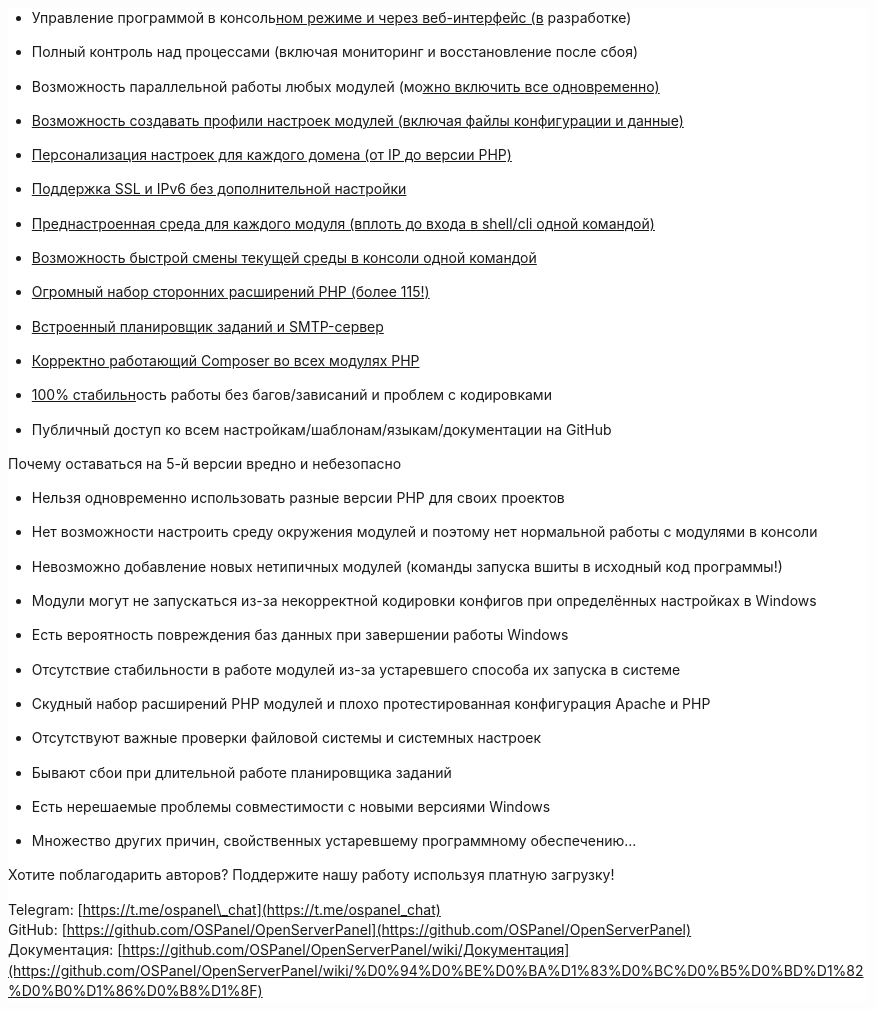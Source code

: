 * Управление программой в консоль[ном режиме и через веб-интерфейс (в](https://ospanel.io/download/) разработке)
    
* Полный контроль над процессами (включая мониторинг и восстановление после сбоя)
    
* Возможность параллельной работы любых модулей (мо[жно включить все одновременно)](https://ospanel.io/download/)
    
* [Возможность создавать профили настроек модулей (включая файлы конфигурации и данные)](https://ospanel.io/download/)
    
* [Персонализация настроек для каждого домена (от IP до версии PHP)](https://ospanel.io/download/)
    
* [Поддержка SSL и IPv6 без дополнительной настройки](https://ospanel.io/download/)
    
* [Преднастроенная среда для каждого модуля (вплоть до входа в shell/cli одной командой)](https://ospanel.io/download/)
    
* [Возможность быстрой смены текущей среды в консоли одной командой](https://ospanel.io/download/)
    
* [Огромный набор сторонних расширений PHP (более 115!)](https://ospanel.io/download/)
    
* [Встроенный планировщик заданий и SMTP-сервер](https://ospanel.io/download/)
    
* [Корректно работающий Composer во всех модулях PHP](https://ospanel.io/download/)
    
* [100% стабильн](https://ospanel.io/download/)ость работы без багов/зависаний и проблем с кодировками
    
* Публичный доступ ко всем настройкам/шаблонам/языкам/документации на GitHub
    

  
Почему оставаться на 5-й версии вредно и небезопасно

* Нельзя одновременно использовать разные версии PHP для своих проектов
    
* Нет возможности настроить среду окружения модулей и поэтому нет нормальной работы с модулями в консоли
    
* Невозможно добавление новых нетипичных модулей (команды запуска вшиты в исходный код программы!)
    
* Модули могут не запускаться из-за некорректной кодировки конфигов при определённых настройках в Windows
    
* Есть вероятность повреждения баз данных при завершении работы Windows
    
* Отсутствие стабильности в работе модулей из-за устаревшего способа их запуска в системе
    
* Скудный набор расширений PHP модулей и плохо протестированная конфигурация Apache и PHP
    
* Отсутствуют важные проверки файловой системы и системных настроек
    
* Бывают сбои при длительной работе планировщика заданий
    
* Есть нерешаемые проблемы совместимости с новыми версиями Windows
    
* Множество других причин, свойственных устаревшему программному обеспечению...
    

  
Хотите поблагодарить авторов? Поддержите нашу работу используя платную загрузку!  
  
Telegram: [https://t.me/ospanel\_chat](https://t.me/ospanel_chat)  
GitHub: [https://github.com/OSPanel/OpenServerPanel](https://github.com/OSPanel/OpenServerPanel)  
Документация: [https://github.com/OSPanel/OpenServerPanel/wiki/Документация](https://github.com/OSPanel/OpenServerPanel/wiki/%D0%94%D0%BE%D0%BA%D1%83%D0%BC%D0%B5%D0%BD%D1%82%D0%B0%D1%86%D0%B8%D1%8F)
